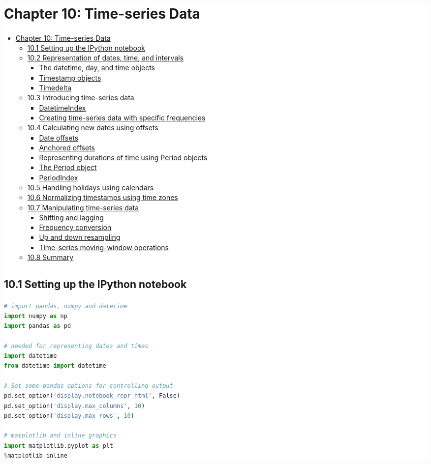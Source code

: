 
# Chapter 10: Time-series Data


* [Chapter 10: Time-series Data](#chapter-10-time-series-data)
  * [10.1 Setting up the IPython notebook](#101-setting-up-the-ipython-notebook)
  * [10.2 Representation of dates, time, and intervals](#102-representation-of-dates-time-and-intervals)
    * [The datetime, day, and time objects](#the-datetime-day-and-time-objects)
    * [Timestamp objects](#timestamp-objects)
    * [Timedelta](#timedelta)
  * [10.3 Introducing time-series data](#103-introducing-time-series-data)
    * [DatetimeIndex](#datetimeindex)
    * [Creating time-series data with specific frequencies](#creating-time-series-data-with-specific-frequencies)
  * [10.4 Calculating new dates using offsets](#104-calculating-new-dates-using-offsets)
    * [Date offsets](#date-offsets)
    * [Anchored offsets](#anchored-offsets)
    * [Representing durations of time using Period objects](#representing-durations-of-time-using-period-objects)
    * [The Period object](#the-period-object)
    * [PeriodIndex](#periodindex)
  * [10.5 Handling holidays using calendars](#105-handling-holidays-using-calendars)
  * [10.6 Normalizing timestamps using time zones](#106-normalizing-timestamps-using-time-zones)
  * [10.7 Manipulating time-series data](#107-manipulating-time-series-data)
    * [Shifting and lagging](#shifting-and-lagging)
    * [Frequency conversion](#frequency-conversion)
    * [Up and down resampling](#up-and-down-resampling)
    * [Time-series moving-window operations](#time-series-moving-window-operations)
  * [10.8 Summary](#108-summary)




## 10.1 Setting up the IPython notebook


```python
# import pandas, numpy and datetime
import numpy as np
import pandas as pd

# needed for representing dates and times
import datetime
from datetime import datetime

# Set some pandas options for controlling output
pd.set_option('display.notebook_repr_html', False)
pd.set_option('display.max_columns', 10)
pd.set_option('display.max_rows', 10)

# matplotlib and inline graphics
import matplotlib.pyplot as plt
%matplotlib inline
```
